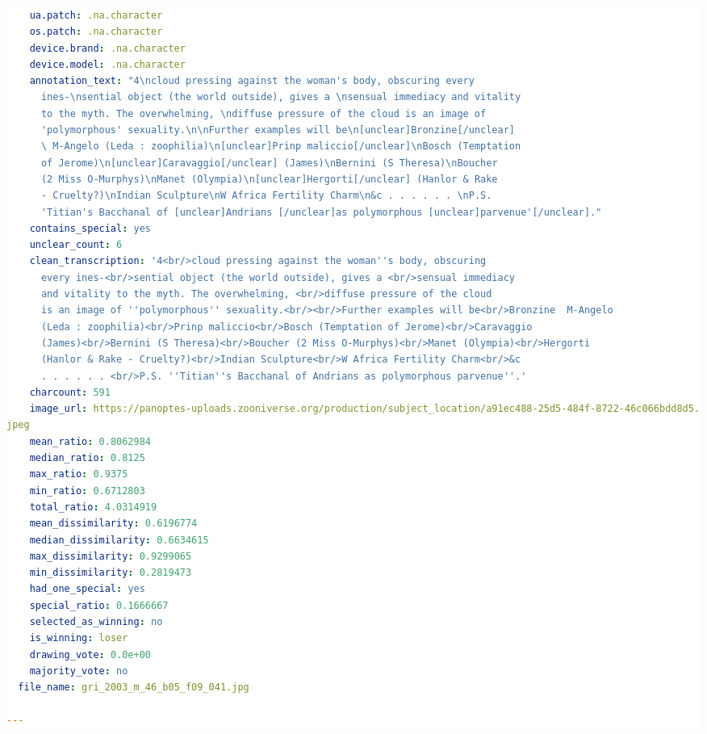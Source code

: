 ```yaml
    ua.patch: .na.character
    os.patch: .na.character
    device.brand: .na.character
    device.model: .na.character
    annotation_text: "4\ncloud pressing against the woman's body, obscuring every
      ines-\nsential object (the world outside), gives a \nsensual immediacy and vitality
      to the myth. The overwhelming, \ndiffuse pressure of the cloud is an image of
      'polymorphous' sexuality.\n\nFurther examples will be\n[unclear]Bronzine[/unclear]
      \ M-Angelo (Leda : zoophilia)\n[unclear]Prinp maliccio[/unclear]\nBosch (Temptation
      of Jerome)\n[unclear]Caravaggio[/unclear] (James)\nBernini (S Theresa)\nBoucher
      (2 Miss O-Murphys)\nManet (Olympia)\n[unclear]Hergorti[/unclear] (Hanlor & Rake
      - Cruelty?)\nIndian Sculpture\nW Africa Fertility Charm\n&c . . . . . . \nP.S.
      'Titian's Bacchanal of [unclear]Andrians [/unclear]as polymorphous [unclear]parvenue'[/unclear]."
    contains_special: yes
    unclear_count: 6
    clean_transcription: '4<br/>cloud pressing against the woman''s body, obscuring
      every ines-<br/>sential object (the world outside), gives a <br/>sensual immediacy
      and vitality to the myth. The overwhelming, <br/>diffuse pressure of the cloud
      is an image of ''polymorphous'' sexuality.<br/><br/>Further examples will be<br/>Bronzine  M-Angelo
      (Leda : zoophilia)<br/>Prinp maliccio<br/>Bosch (Temptation of Jerome)<br/>Caravaggio
      (James)<br/>Bernini (S Theresa)<br/>Boucher (2 Miss O-Murphys)<br/>Manet (Olympia)<br/>Hergorti
      (Hanlor & Rake - Cruelty?)<br/>Indian Sculpture<br/>W Africa Fertility Charm<br/>&c
      . . . . . . <br/>P.S. ''Titian''s Bacchanal of Andrians as polymorphous parvenue''.'
    charcount: 591
    image_url: https://panoptes-uploads.zooniverse.org/production/subject_location/a91ec488-25d5-484f-8722-46c066bdd8d5.jpeg
    mean_ratio: 0.8062984
    median_ratio: 0.8125
    max_ratio: 0.9375
    min_ratio: 0.6712803
    total_ratio: 4.0314919
    mean_dissimilarity: 0.6196774
    median_dissimilarity: 0.6634615
    max_dissimilarity: 0.9299065
    min_dissimilarity: 0.2819473
    had_one_special: yes
    special_ratio: 0.1666667
    selected_as_winning: no
    is_winning: loser
    drawing_vote: 0.0e+00
    majority_vote: no
  file_name: gri_2003_m_46_b05_f09_041.jpg

---
```

